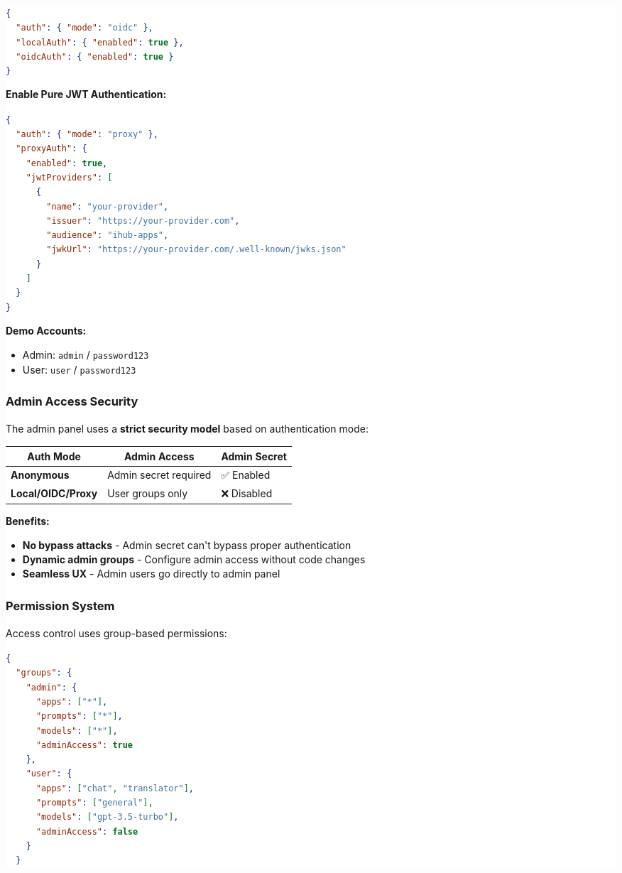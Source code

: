 ```json
{
  "auth": { "mode": "oidc" },
  "localAuth": { "enabled": true },
  "oidcAuth": { "enabled": true }
}
```

**Enable Pure JWT Authentication:**

```json
{
  "auth": { "mode": "proxy" },
  "proxyAuth": {
    "enabled": true,
    "jwtProviders": [
      {
        "name": "your-provider",
        "issuer": "https://your-provider.com",
        "audience": "ihub-apps",
        "jwkUrl": "https://your-provider.com/.well-known/jwks.json"
      }
    ]
  }
}
```

**Demo Accounts:**

- Admin: `admin` / `password123`
- User: `user` / `password123`

### Admin Access Security

The admin panel uses a **strict security model** based on authentication mode:

| Auth Mode            | Admin Access          | Admin Secret |
| -------------------- | --------------------- | ------------ |
| **Anonymous**        | Admin secret required | ✅ Enabled   |
| **Local/OIDC/Proxy** | User groups only      | ❌ Disabled  |

**Benefits:**

- **No bypass attacks** - Admin secret can't bypass proper authentication
- **Dynamic admin groups** - Configure admin access without code changes
- **Seamless UX** - Admin users go directly to admin panel

### Permission System

Access control uses group-based permissions:

```json
{
  "groups": {
    "admin": {
      "apps": ["*"],
      "prompts": ["*"],
      "models": ["*"],
      "adminAccess": true
    },
    "user": {
      "apps": ["chat", "translator"],
      "prompts": ["general"],
      "models": ["gpt-3.5-turbo"],
      "adminAccess": false
    }
  }
```